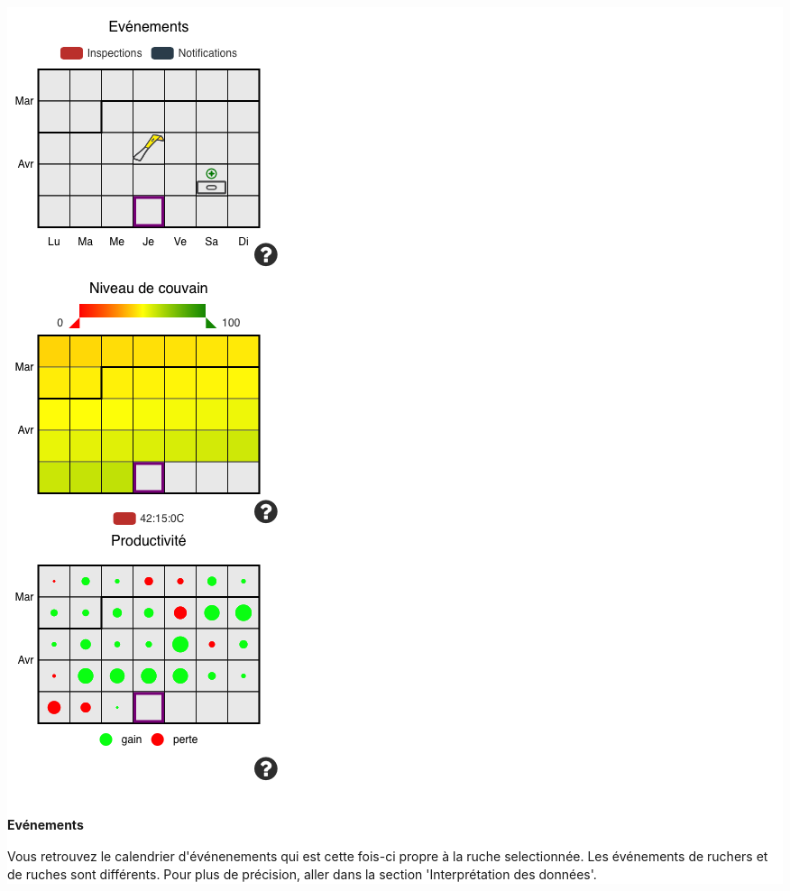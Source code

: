 ![Vue de la ruche](./images/calendrier_UX.png#mediumImg)

**Evénements**

Vous retrouvez le calendrier d'événenements qui est cette fois-ci propre à la ruche selectionnée. Les événements de ruchers et de ruches sont différents. Pour plus de précision, aller dans la section 'Interprétation des données'.
